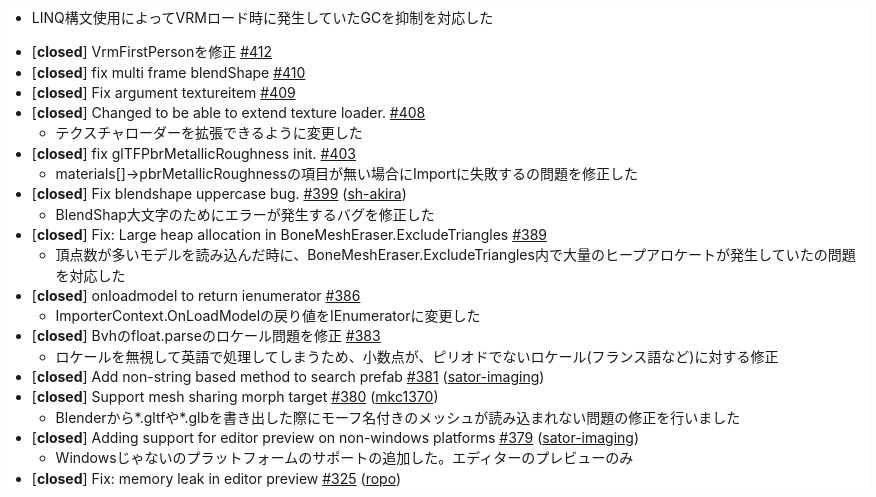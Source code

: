   * LINQ構文使用によってVRMロード時に発生していたGCを抑制を対応した
- [**closed**] VrmFirstPersonを修正 [\#412](https://github.com/matonnet/UniVRM/pull/412)
- [**closed**] fix multi frame blendShape [\#410](https://github.com/matonnet/UniVRM/pull/410)
- [**closed**] Fix argument textureitem [\#409](https://github.com/matonnet/UniVRM/pull/409)
- [**closed**] Changed to be able to extend texture loader. [\#408](https://github.com/matonnet/UniVRM/pull/408)
  * テクスチャローダーを拡張できるように変更した
- [**closed**] fix glTFPbrMetallicRoughness init. [\#403](https://github.com/matonnet/UniVRM/pull/403)
  * materials[]->pbrMetallicRoughnessの項目が無い場合にImportに失敗するの問題を修正した
- [**closed**] Fix blendshape uppercase bug. [\#399](https://github.com/matonnet/UniVRM/pull/399) ([sh-akira](https://github.com/sh-akira))
  * BlendShap大文字のためにエラーが発生するバグを修正した
- [**closed**] Fix: Large heap allocation in BoneMeshEraser.ExcludeTriangles [\#389](https://github.com/matonnet/UniVRM/pull/389)
  * 頂点数が多いモデルを読み込んだ時に、BoneMeshEraser.ExcludeTriangles内で大量のヒープアロケートが発生していたの問題を対応した
- [**closed**] onloadmodel to return ienumerator [\#386](https://github.com/matonnet/UniVRM/pull/386)
  * ImporterContext.OnLoadModelの戻り値をIEnumeratorに変更した
- [**closed**] Bvhのfloat.parseのロケール問題を修正 [\#383](https://github.com/matonnet/UniVRM/pull/383)
  * ロケールを無視して英語で処理してしまうため、小数点が、ピリオドでないロケール(フランス語など)に対する修正
- [**closed**] Add non-string based method to search prefab [\#381](https://github.com/matonnet/UniVRM/pull/381) ([sator-imaging](https://github.com/sator-imaging))
- [**closed**] Support mesh sharing morph target [\#380](https://github.com/matonnet/UniVRM/pull/380) ([mkc1370](https://github.com/mkc1370))
  * Blenderから*.gltfや*.glbを書き出した際にモーフ名付きのメッシュが読み込まれない問題の修正を行いました
- [**closed**] Adding support for editor preview on non-windows platforms [\#379](https://github.com/matonnet/UniVRM/pull/379) ([sator-imaging](https://github.com/sator-imaging))
  * Windowsじゃないのプラットフォームのサポートの追加した。エディターのプレビューのみ
- [**closed**] Fix: memory leak in editor preview [\#325](https://github.com/matonnet/UniVRM/pull/325) ([ropo](https://github.com/ropo))

